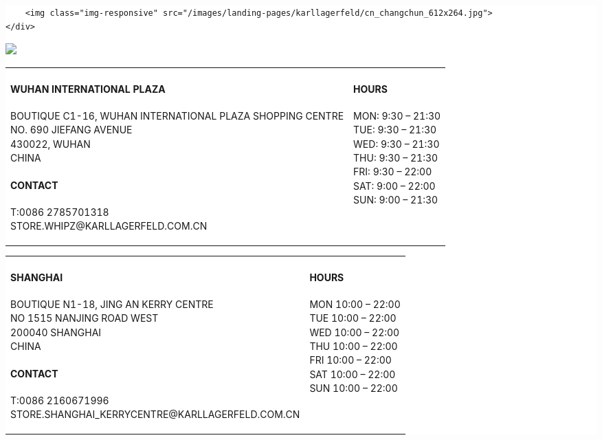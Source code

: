         <img class="img-responsive" src="/images/landing-pages/karllagerfeld/cn_changchun_612x264.jpg">
    </div>
</div>
<div style="margin:0 auto;" class="row">
    <div class="col-sm-6">
        <img class="img-responsive" src="/images/landing-pages/karllagerfeld/cn_wuhan_612x264.jpg">
    </div>
    <div class="col-sm-6">
        <div class="table-responsive stores">
            <table class="table">
                <tbody>
                    <tr>
                        <td>
                            <h4>WUHAN INTERNATIONAL PLAZA</h4>
                            <p>BOUTIQUE C1-16, WUHAN INTERNATIONAL PLAZA SHOPPING CENTRE<br>
NO. 690 JIEFANG AVENUE<br>
430022, WUHAN<br>
CHINA</p>
                            <h4>CONTACT</h4>
                            <p>T:0086 2785701318<br>
STORE.WHIPZ@KARLLAGERFELD.COM.CN</p>
                        </td>
                        <td>
                            <h4>HOURS</h4>
                            <p>MON: 9:30 – 21:30 <br>TUE: 9:30 – 21:30 <br>WED: 9:30 – 21:30 <br>THU: 9:30 – 21:30 <br>FRI: 9:30 – 22:00 <br>SAT: 9:00 – 22:00 <br>SUN: 9:00 – 21:30
</p>
                        </td>
                    </tr>
                </tbody>
            </table>
        </div>
    </div>
</div>
<div style="margin:0 auto;" class="row">
    <div class="col-sm-6">
        <div class="table-responsive stores">
            <table class="table">
                <tbody>
                    <tr>
                        <td>
                            <h4>SHANGHAI</h4>
                            <p>BOUTIQUE N1-18, JING AN KERRY CENTRE
                                <br> NO 1515 NANJING ROAD WEST
                                <br> 200040 SHANGHAI
                                <br> CHINA
                            </p>
                            <h4>CONTACT</h4>
                            <p>T:0086 2160671996
                                <br> STORE.SHANGHAI_KERRYCENTRE@KARLLAGERFELD.COM.CN
                            </p>
                        </td>
                        <td>
                            <h4>HOURS</h4>
                            <p>MON 10:00 – 22:00
                                <br>TUE 10:00 – 22:00
                                <br>WED 10:00 – 22:00
                                <br>THU 10:00 – 22:00
                                <br>FRI 10:00 – 22:00
                                <br>SAT 10:00 – 22:00
                                <br>SUN 10:00 – 22:00
                            </p>